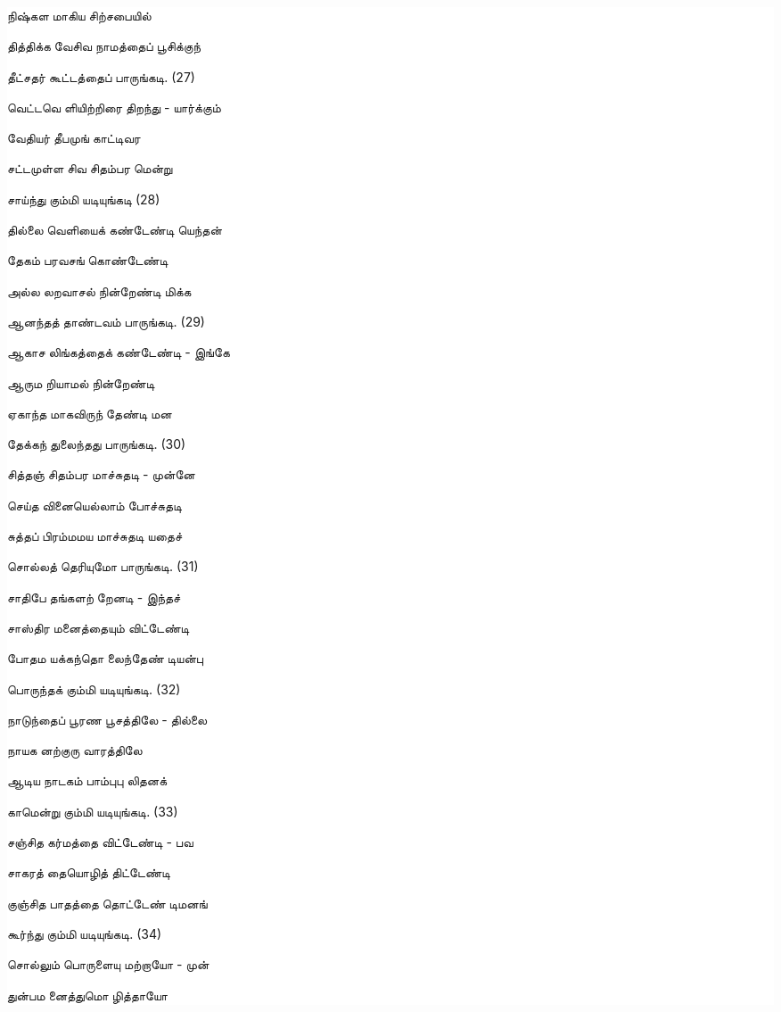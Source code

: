 நிஷ்கள மாகிய சிற்சபையில்  

தித்திக்க வேசிவ நாமத்தைப் பூசிக்குந்  

தீட்சதர் கூட்டத்தைப் பாருங்கடி. (27)  

வெட்டவெ ளியிற்றிரை திறந்து - யார்க்கும்  

வேதியர் தீபமுங் காட்டிவர  

சட்டமுள்ள சிவ சிதம்பர மென்று  

சாய்ந்து கும்மி யடியுங்கடி (28)  

தில்லை வெளியைக் கண்டேண்டி யெந்தன்  

தேகம் பரவசங் கொண்டேண்டி  

அல்ல லறவாசல் நின்றேண்டி மிக்க  

ஆனந்தத் தாண்டவம் பாருங்கடி. (29)  

ஆகாச லிங்கத்தைக் கண்டேண்டி - இங்கே  

ஆரும றியாமல் நின்றேண்டி  

ஏகாந்த மாகவிருந் தேண்டி மன  

தேக்கந் துலைந்தது பாருங்கடி. (30)  

சித்தஞ் சிதம்பர மாச்சுதடி - முன்னே  

செய்த வினையெல்லாம் போச்சுதடி  

சுத்தப் பிரம்மமய மாச்சுதடி யதைச்  

சொல்லத் தெரியுமோ பாருங்கடி. (31)  

சாதிபே தங்களற் றேனடி - இந்தச்  

சாஸ்திர மனைத்தையும் விட்டேண்டி  

போதம யக்கந்தொ லைந்தேண் டியன்பு  

பொருந்தக் கும்மி யடியுங்கடி. (32)  

நாடுந்தைப் பூரண பூசத்திலே - தில்லை  

நாயக னற்குரு வாரத்திலே  

ஆடிய நாடகம் பாம்புபு லிதனக்  

காமென்று கும்மி யடியுங்கடி. (33)  

சஞ்சித கர்மத்தை விட்டேண்டி - பவ  

சாகரத் தையொழித் திட்டேண்டி  

குஞ்சித பாதத்தை தொட்டேண் டிமனங்  

கூர்ந்து கும்மி யடியுங்கடி. (34)  

சொல்லும் பொருளையு மற்றாயோ - முன்  

துன்பம னைத்துமொ ழித்தாயோ  
